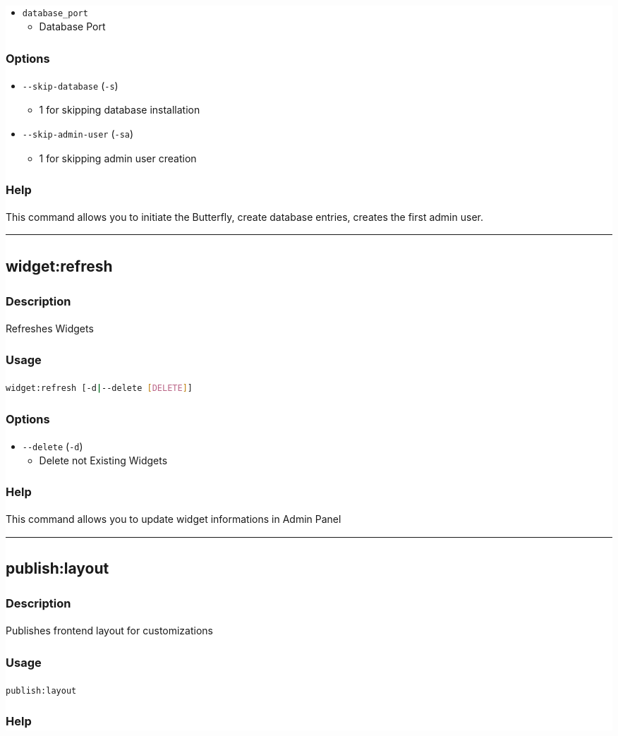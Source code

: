 * `database_port`
  * Database Port

### Options

* `--skip-database` (`-s`)
  * 1 for skipping database installation

* `--skip-admin-user` (`-sa`)
  * 1 for skipping admin user creation

### Help

This command allows you to initiate the Butterfly, create database entries, creates the first admin user.

---

## widget:refresh

### Description

Refreshes Widgets

### Usage

```bash
widget:refresh [-d|--delete [DELETE]]
```

### Options

* `--delete` (`-d`)
  * Delete not Existing Widgets

### Help

This command allows you to update widget informations in Admin Panel

---

## publish:layout

### Description

Publishes frontend layout for customizations

### Usage

```bash
publish:layout
```

### Help
